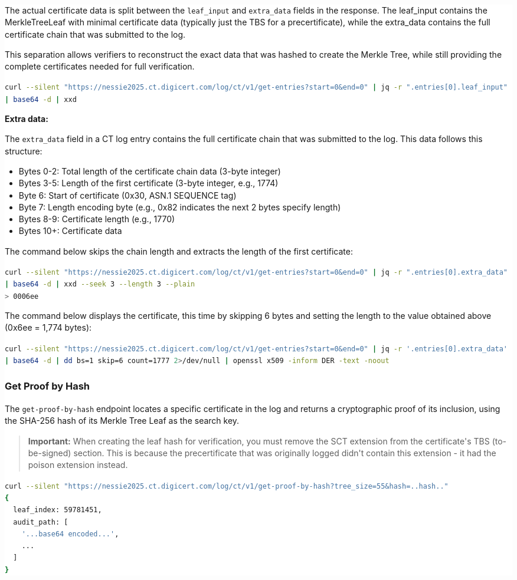 The actual certificate data is split between the `leaf_input` and `extra_data` fields in the response. The leaf_input contains the MerkleTreeLeaf with minimal certificate data (typically just the TBS for a precertificate), while the extra_data contains the full certificate chain that was submitted to the log.

This separation allows verifiers to reconstruct the exact data that was hashed to create the Merkle Tree, while still providing the complete certificates needed for full verification.

```bash
curl --silent "https://nessie2025.ct.digicert.com/log/ct/v1/get-entries?start=0&end=0" | jq -r ".entries[0].leaf_input" | base64 -d | xxd
```

**Extra data:**

The `extra_data` field in a CT log entry contains the full certificate chain that was submitted to the log. This data follows this structure:
 - Bytes 0-2: Total length of the certificate chain data (3-byte integer)
 - Bytes 3-5: Length of the first certificate (3-byte integer, e.g., 1774)
 - Byte 6: Start of certificate (0x30, ASN.1 SEQUENCE tag)
 - Byte 7: Length encoding byte (e.g., 0x82 indicates the next 2 bytes specify length)
 - Bytes 8-9: Certificate length (e.g., 1770)
 - Bytes 10+: Certificate data

The command below skips the chain length and extracts the length of the first certificate:
```bash
curl --silent "https://nessie2025.ct.digicert.com/log/ct/v1/get-entries?start=0&end=0" | jq -r ".entries[0].extra_data" | base64 -d | xxd --seek 3 --length 3 --plain
> 0006ee
```

The command below displays the certificate, this time by skipping 6 bytes and setting the length to the value obtained above (0x6ee = 1,774 bytes):
```bash
curl --silent "https://nessie2025.ct.digicert.com/log/ct/v1/get-entries?start=0&end=0" | jq -r '.entries[0].extra_data' | base64 -d | dd bs=1 skip=6 count=1777 2>/dev/null | openssl x509 -inform DER -text -noout
```


### Get Proof by Hash

The `get-proof-by-hash` endpoint locates a specific certificate in the log and returns a cryptographic proof of its inclusion, using the SHA-256 hash of its Merkle Tree Leaf as the search key.

> **Important:** When creating the leaf hash for verification, you must remove the SCT extension from the certificate's TBS (to-be-signed) section. This is because the precertificate that was originally logged didn't contain this extension - it had the poison extension instead.

```bash
curl --silent "https://nessie2025.ct.digicert.com/log/ct/v1/get-proof-by-hash?tree_size=55&hash=..hash.."
{
  leaf_index: 59781451,
  audit_path: [
    '...base64 encoded...',
    ...
  ]
}
```
